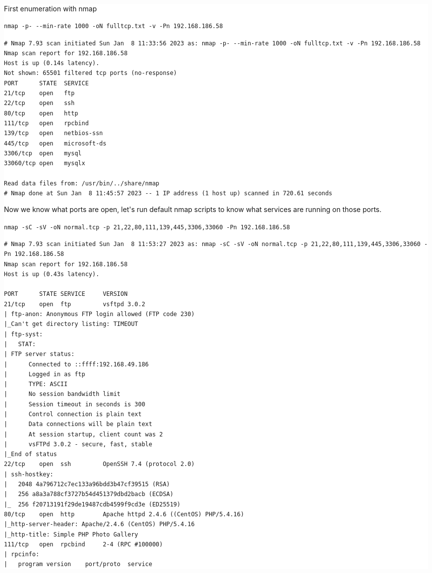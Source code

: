 First enumeration with nmap 

`nmap -p- --min-rate 1000 -oN fulltcp.txt -v -Pn 192.168.186.58`

```
# Nmap 7.93 scan initiated Sun Jan  8 11:33:56 2023 as: nmap -p- --min-rate 1000 -oN fulltcp.txt -v -Pn 192.168.186.58                                                   
Nmap scan report for 192.168.186.58
Host is up (0.14s latency).
Not shown: 65501 filtered tcp ports (no-response)                                  
PORT      STATE  SERVICE
21/tcp    open   ftp    
22/tcp    open   ssh    
80/tcp    open   http   
111/tcp   open   rpcbind
139/tcp   open   netbios-ssn
445/tcp   open   microsoft-ds
3306/tcp  open   mysql
33060/tcp open   mysqlx

Read data files from: /usr/bin/../share/nmap
# Nmap done at Sun Jan  8 11:45:57 2023 -- 1 IP address (1 host up) scanned in 720.61 seconds
```

Now we know what ports are open, let's run default nmap scripts to know what services are running on those ports.

`nmap -sC -sV -oN normal.tcp -p 21,22,80,111,139,445,3306,33060 -Pn 192.168.186.58`

```
# Nmap 7.93 scan initiated Sun Jan  8 11:53:27 2023 as: nmap -sC -sV -oN normal.tcp -p 21,22,80,111,139,445,3306,33060 -Pn 192.168.186.58
Nmap scan report for 192.168.186.58                                                
Host is up (0.43s latency).                                                        
                                                                                   
PORT      STATE SERVICE     VERSION                                                
21/tcp    open  ftp         vsftpd 3.0.2                                           
| ftp-anon: Anonymous FTP login allowed (FTP code 230)                    
|_Can't get directory listing: TIMEOUT                                             
| ftp-syst:                                                                        
|   STAT:                                                                          
| FTP server status:                                                               
|      Connected to ::ffff:192.168.49.186       
|      Logged in as ftp                                                            
|      TYPE: ASCII     
|      No session bandwidth limit                                                                                                                                     
|      Session timeout in seconds is 300
|      Control connection is plain text
|      Data connections will be plain text                                                                                                                            
|      At session startup, client count was 2
|      vsFTPd 3.0.2 - secure, fast, stable                                
|_End of status                                                                    
22/tcp    open  ssh         OpenSSH 7.4 (protocol 2.0)                    
| ssh-hostkey:                                                                     
|   2048 4a796712c7ec133a96bdd3b47cf39515 (RSA)                           
|   256 a8a3a788cf3727b54d451379dbd2bacb (ECDSA)                          
|_  256 f20713191f29de19487cdb4599f9cd3e (ED25519)                        
80/tcp    open  http        Apache httpd 2.4.6 ((CentOS) PHP/5.4.16)      
|_http-server-header: Apache/2.4.6 (CentOS) PHP/5.4.16                    
|_http-title: Simple PHP Photo Gallery                                             
111/tcp   open  rpcbind     2-4 (RPC #100000)                             
| rpcinfo:                                                                         
|   program version    port/proto  service                                
```
